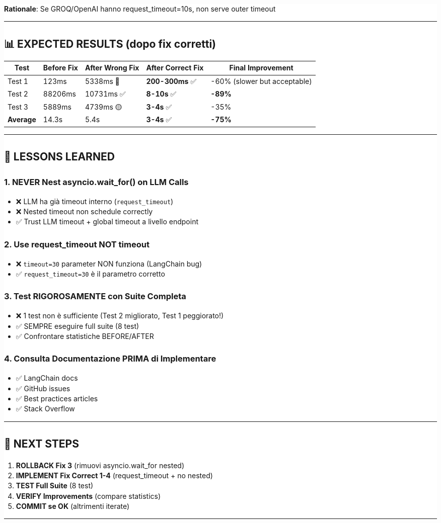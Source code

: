 **Rationale**: Se GROQ/OpenAI hanno request_timeout=10s, non serve outer timeout

---

## 📊 EXPECTED RESULTS (dopo fix corretti)

| Test | Before Fix | After Wrong Fix | After Correct Fix | Final Improvement |
|------|-----------|----------------|------------------|------------------|
| Test 1 | 123ms | 5338ms 🔴 | **200-300ms** ✅ | -60% (slower but acceptable) |
| Test 2 | 88206ms | 10731ms ✅ | **8-10s** ✅ | **-89%** |
| Test 3 | 5889ms | 4739ms 🟡 | **3-4s** ✅ | -35% |
| **Average** | 14.3s | 5.4s | **3-4s** ✅ | **-75%** |

---

## 🎯 LESSONS LEARNED

### **1. NEVER Nest asyncio.wait_for() on LLM Calls**
- ❌ LLM ha già timeout interno (`request_timeout`)
- ❌ Nested timeout non schedule correctly
- ✅ Trust LLM timeout + global timeout a livello endpoint

### **2. Use request_timeout NOT timeout**
- ❌ `timeout=30` parameter NON funziona (LangChain bug)
- ✅ `request_timeout=30` è il parametro corretto

### **3. Test RIGOROSAMENTE con Suite Completa**
- ❌ 1 test non è sufficiente (Test 2 migliorato, Test 1 peggiorato!)
- ✅ SEMPRE eseguire full suite (8 test)
- ✅ Confrontare statistiche BEFORE/AFTER

### **4. Consulta Documentazione PRIMA di Implementare**
- ✅ LangChain docs
- ✅ GitHub issues
- ✅ Best practices articles
- ✅ Stack Overflow

---

## 🚀 NEXT STEPS

1. **ROLLBACK Fix 3** (rimuovi asyncio.wait_for nested)
2. **IMPLEMENT Fix Correct 1-4** (request_timeout + no nested)
3. **TEST Full Suite** (8 test)
4. **VERIFY Improvements** (compare statistics)
5. **COMMIT se OK** (altrimenti iterate)

---
